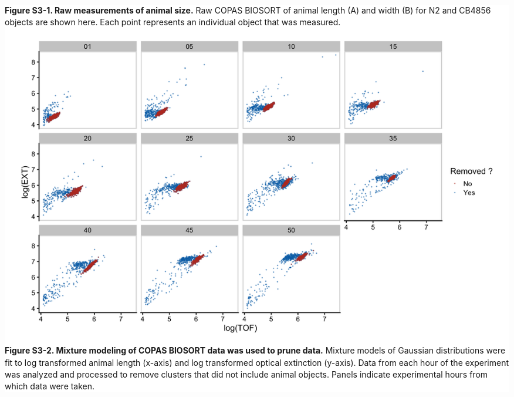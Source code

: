 **Figure S3-1. Raw measurements of animal size.** Raw COPAS BIOSORT of animal length (A) and width (B) for N2 and CB4856 objects are shown here. Each point represents an individual object that was measured.

<img src="img/ch3/supp/S2Fig.png" width="95%"  style="display: block; margin: auto;" />

**Figure S3-2. Mixture modeling of COPAS BIOSORT data was used to prune data.** Mixture models of Gaussian distributions were fit to log transformed animal length (x-axis) and log transformed optical extinction (y-axis). Data from each hour of the experiment was analyzed and processed to remove clusters that did not include animal objects. Panels indicate experimental hours from which data were taken.
